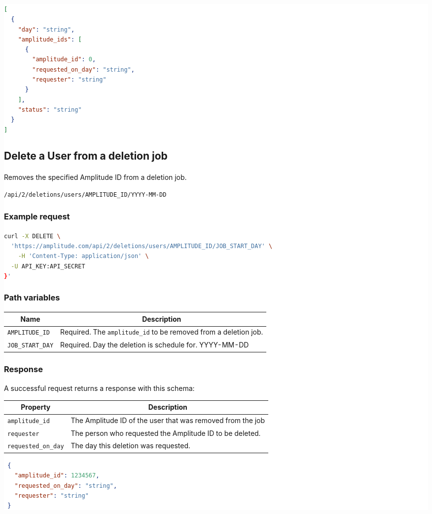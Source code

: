 ```json
[
  {
    "day": "string",
    "amplitude_ids": [
      {
        "amplitude_id": 0,
        "requested_on_day": "string",
        "requester": "string"
      }
    ],
    "status": "string"
  }
]
```

## Delete a User from a deletion job

Removes the specified Amplitude ID from a deletion job.

`/api/2/deletions/users/AMPLITUDE_ID/YYYY-MM-DD`

### Example request

```bash
curl -X DELETE \
  'https://amplitude.com/api/2/deletions/users/AMPLITUDE_ID/JOB_START_DAY' \
    -H 'Content-Type: application/json' \
  -U API_KEY:API_SECRET
}'
```

### Path variables

| <div class="big-column">Name</div> | Description                                                                  |
| ---------------------------------- | ---------------------------------------------------------------------------- |
| `AMPLITUDE_ID`                     | Required. The `amplitude_id` to be removed from a deletion job.              |
| `JOB_START_DAY`                    | Required. Day the deletion is schedule for. YYYY-MM-DD                       |

### Response

A successful request returns a response with this schema:

| <div class="big-column">Property</div> | Description                                                 |
| -------------------------------------- | ----------------------------------------------------------- |
| `amplitude_id`                         | The Amplitude ID of the user that was removed from the job  |
| `requester`                            | The person who requested the Amplitude ID to be deleted.    |
| `requested_on_day`                     | The day this deletion was requested.                        |

```json
 {
   "amplitude_id": 1234567,
   "requested_on_day": "string",
   "requester": "string"
 }
```
